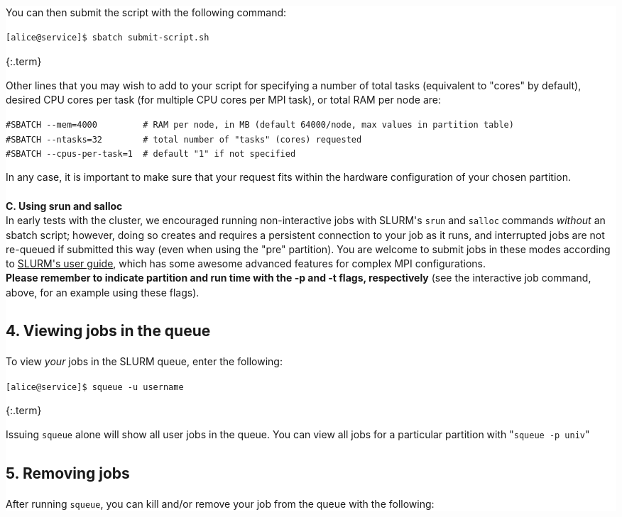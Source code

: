 You can then submit the script with the following command:

``` 
[alice@service]$ sbatch submit-script.sh
```
{:.term}

Other lines that you may wish to add to your script for specifying a
number of total tasks (equivalent to \"cores\" by default), desired CPU
cores per task (for multiple CPU cores per MPI task), or total RAM per
node are:

``` {.sub}
#SBATCH --mem=4000         # RAM per node, in MB (default 64000/node, max values in partition table)
#SBATCH --ntasks=32        # total number of "tasks" (cores) requested
#SBATCH --cpus-per-task=1  # default "1" if not specified
```

In any case, it is important to make sure that your request fits within
the hardware configuration of your chosen partition.\
\
**C. Using srun and salloc**\
In early tests with the cluster, we encouraged running non-interactive
jobs with SLURM\'s `srun` and `salloc` commands *without* an sbatch
script; however, doing so creates and requires a persistent connection
to your job as it runs, and interrupted jobs are not re-queued if
submitted this way (even when using the \"pre\" partition). You are
welcome to submit jobs in these modes according to [SLURM\'s user
guide](https://computing.llnl.gov/linux/slurm/quickstart.html), which
has some awesome advanced features for complex MPI configurations.\
**Please remember to indicate partition and run time with the -p and -t
flags, respectively** (see the interactive job command, above, for an
example using these flags).

<a name="queue"/>

**4. Viewing jobs in the queue**
----------------------------

To view *your* jobs in the SLURM queue, enter the following:

``` 
[alice@service]$ squeue -u username
```
{:.term}

Issuing `squeue` alone will show all user jobs in the queue. You can
view all jobs for a particular partition with \"`squeue -p univ`\"

<a name="remove"/>

**5. Removing jobs**
----------------

After running `squeue`, you can kill and/or remove your job from the
queue with the following:
